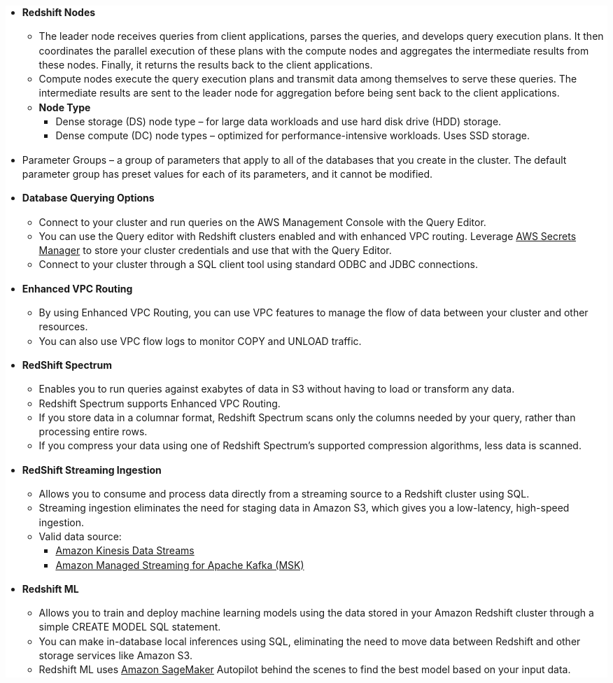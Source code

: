 - **Redshift Nodes**
    - The leader node receives queries from client applications, parses the queries, and develops query execution plans. It then coordinates the parallel execution of these plans with the compute nodes and aggregates the intermediate results from these nodes. Finally, it returns the results back to the client applications.
    - Compute nodes execute the query execution plans and transmit data among themselves to serve these queries. The intermediate results are sent to the leader node for aggregation before being sent back to the client applications.
    - **Node Type**
        - Dense storage (DS) node type – for large data workloads and use hard disk drive (HDD) storage.
        - Dense compute (DC) node types – optimized for performance-intensive workloads. Uses SSD storage.
- Parameter Groups – a group of parameters that apply to all of the databases that you create in the cluster. The default parameter group has preset values for each of its parameters, and it cannot be modified.


- **Database Querying Options**
    - Connect to your cluster and run queries on the AWS Management Console with the Query Editor.
    - You can use the Query editor with Redshift clusters enabled and with enhanced VPC routing. Leverage [AWS Secrets Manager](https://tutorialsdojo.com/aws-secrets-manager/) to store your cluster credentials and use that with the Query Editor.
    - Connect to your cluster through a SQL client tool using standard ODBC and JDBC connections.

- **Enhanced VPC Routing**
    - By using Enhanced VPC Routing, you can use VPC features to manage the flow of data between your cluster and other resources.
    - You can also use VPC flow logs to monitor COPY and UNLOAD traffic.

- **RedShift Spectrum**
    - Enables you to run queries against exabytes of data in S3 without having to load or transform any data.
    - Redshift Spectrum supports Enhanced VPC Routing.
    - If you store data in a columnar format, Redshift Spectrum scans only the columns needed by your query, rather than processing entire rows.
    - If you compress your data using one of Redshift Spectrum’s supported compression algorithms, less data is scanned.

- **RedShift Streaming Ingestion**
    - Allows you to consume and process data directly from a streaming source to a Redshift cluster using SQL.
    - Streaming ingestion eliminates the need for staging data in Amazon S3, which gives you a low-latency, high-speed ingestion.
    - Valid data source:
        - [Amazon Kinesis Data Streams](https://tutorialsdojo.com/amazon-kinesis/)
        - [Amazon Managed Streaming for Apache Kafka (MSK)](https://tutorialsdojo.com/amazon-managed-streaming-for-apache-kafka-amazon-msk/)



- **Redshift ML**
    - Allows you to train and deploy machine learning models using the data stored in your Amazon Redshift cluster through a simple CREATE MODEL SQL statement.
    - You can make in-database local inferences using SQL, eliminating the need to move data between Redshift and other storage services like Amazon S3.
    - Redshift ML uses [Amazon SageMaker](https://tutorialsdojo.com/amazon-sagemaker/) Autopilot behind the scenes to find the best model based on your input data.
